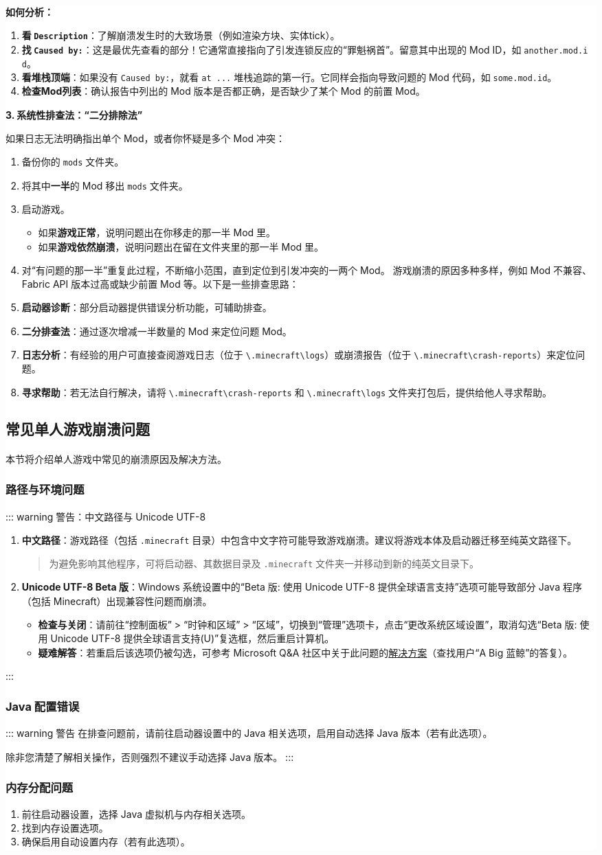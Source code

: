 **如何分析：**
1.  **看 `Description`**：了解崩溃发生时的大致场景（例如渲染方块、实体tick）。
2.  **找 `Caused by:`**：这是最优先查看的部分！它通常直接指向了引发连锁反应的“罪魁祸首”。留意其中出现的 Mod ID，如 `another.mod.id`。
3.  **看堆栈顶端**：如果没有 `Caused by:`，就看 `at ...` 堆栈追踪的第一行。它同样会指向导致问题的 Mod 代码，如 `some.mod.id`。
4.  **检查Mod列表**：确认报告中列出的 Mod 版本是否都正确，是否缺少了某个 Mod 的前置 Mod。

**3. 系统性排查法：“二分排除法”**

如果日志无法明确指出单个 Mod，或者你怀疑是多个 Mod 冲突：
1.  备份你的 `mods` 文件夹。
2.  将其中**一半**的 Mod 移出 `mods` 文件夹。
3.  启动游戏。
    *   如果**游戏正常**，说明问题出在你移走的那一半 Mod 里。
    *   如果**游戏依然崩溃**，说明问题出在留在文件夹里的那一半 Mod 里。
4.  对“有问题的那一半”重复此过程，不断缩小范围，直到定位到引发冲突的一两个 Mod。
游戏崩溃的原因多种多样，例如 Mod 不兼容、Fabric API 版本过高或缺少前置 Mod 等。以下是一些排查思路：

1. **启动器诊断**：部分启动器提供错误分析功能，可辅助排查。
2. **二分排查法**：通过逐次增减一半数量的 Mod 来定位问题 Mod。
3. **日志分析**：有经验的用户可直接查阅游戏日志（位于 `\.minecraft\logs`）或崩溃报告（位于 `\.minecraft\crash-reports`）来定位问题。
4. **寻求帮助**：若无法自行解决，请将 `\.minecraft\crash-reports` 和 `\.minecraft\logs` 文件夹打包后，提供给他人寻求帮助。

## 常见单人游戏崩溃问题

本节将介绍单人游戏中常见的崩溃原因及解决方法。

### 路径与环境问题

::: warning 警告：中文路径与 Unicode UTF-8

1. **中文路径**：游戏路径（包括 `.minecraft` 目录）中包含中文字符可能导致游戏崩溃。建议将游戏本体及启动器迁移至纯英文路径下。
   > 为避免影响其他程序，可将启动器、其数据目录及 `.minecraft` 文件夹一并移动到新的纯英文目录下。

2. **Unicode UTF-8 Beta 版**：Windows 系统设置中的“Beta 版: 使用 Unicode UTF-8 提供全球语言支持”选项可能导致部分 Java 程序（包括 Minecraft）出现兼容性问题而崩溃。
   - **检查与关闭**：请前往“控制面板” > “时钟和区域” > “区域”，切换到“管理”选项卡，点击“更改系统区域设置”，取消勾选“Beta 版: 使用 Unicode UTF-8 提供全球语言支持(U)”复选框，然后重启计算机。
   - **疑难解答**：若重启后该选项仍被勾选，可参考 Microsoft Q&A 社区中关于此问题的[解决方案](https://answers.microsoft.com/zh-hant/windows/forum/all/%E5%9C%B0%E5%8D%80%E8%A8%AD%E5%AE%9A/e596c312-1eda-41c2-a85e-f41a1f5ced9e)（查找用户“A Big 蓝鲸”的答复）。

:::

### Java 配置错误

::: warning 警告
在排查问题前，请前往启动器设置中的 Java 相关选项，启用自动选择 Java 版本（若有此选项）。

除非您清楚了解相关操作，否则强烈不建议手动选择 Java 版本。
:::

### 内存分配问题

1. 前往启动器设置，选择 Java 虚拟机与内存相关选项。
2. 找到内存设置选项。
3. 确保启用自动设置内存（若有此选项）。
